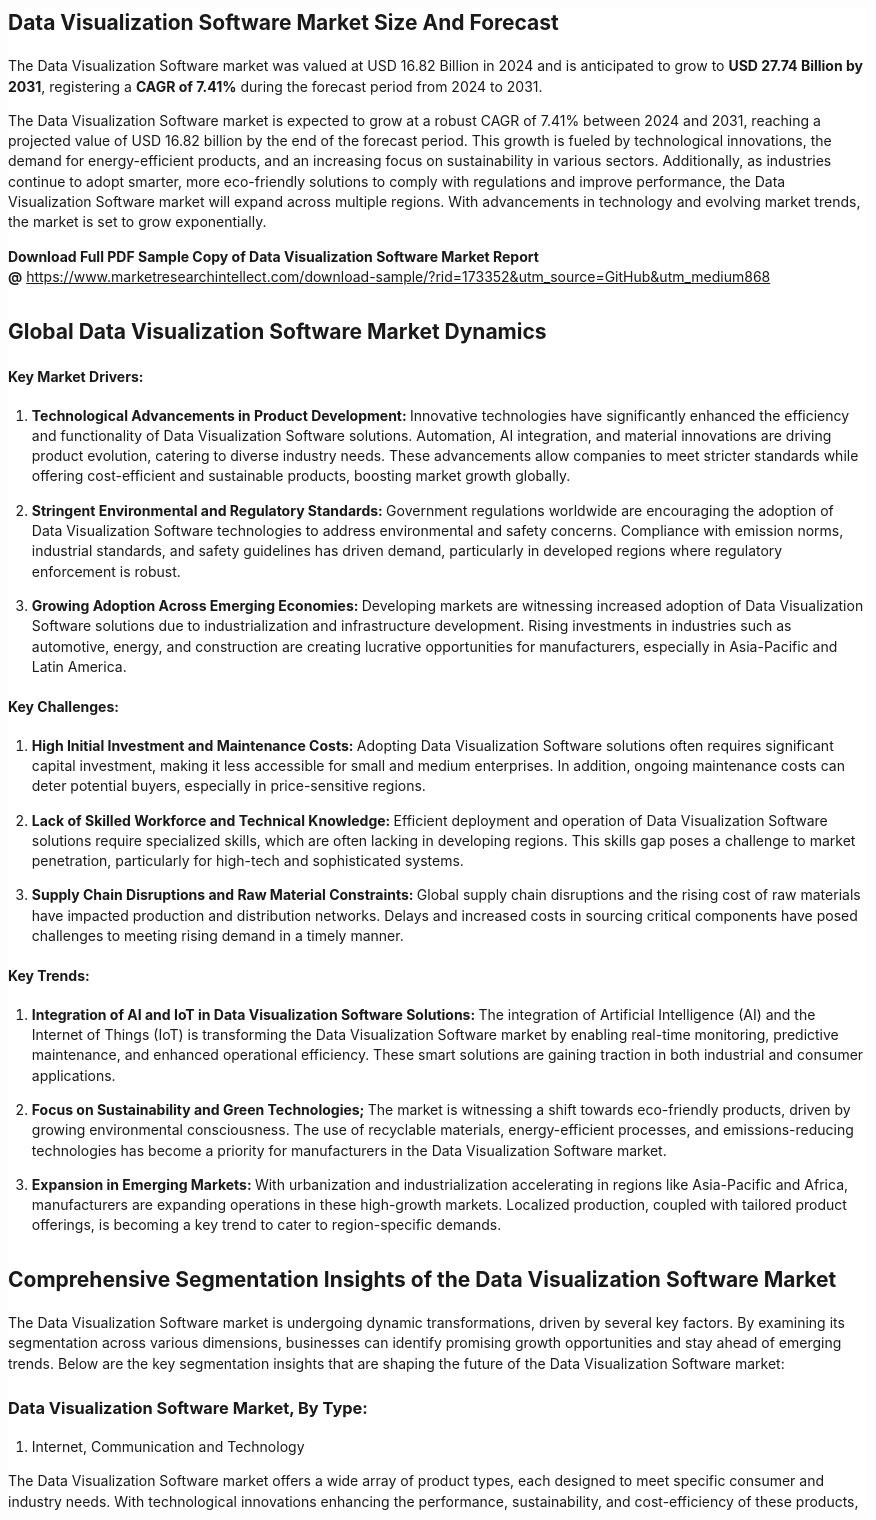 <h2>Data Visualization Software Market Size And Forecast</h2><p>The Data Visualization Software market was valued at USD 16.82 Billion in 2024 and is anticipated to grow to <strong>USD 27.74 Billion by 2031</strong>, registering a <strong>CAGR of 7.41%</strong> during the forecast period from 2024 to 2031.</p><p>The Data Visualization Software market is expected to grow at a robust CAGR of 7.41% between 2024 and 2031, reaching a projected value of USD 16.82 billion by the end of the forecast period. This growth is fueled by technological innovations, the demand for energy-efficient products, and an increasing focus on sustainability in various sectors. Additionally, as industries continue to adopt smarter, more eco-friendly solutions to comply with regulations and improve performance, the Data Visualization Software market will expand across multiple regions. With advancements in technology and evolving market trends, the market is set to grow exponentially.</p><p><strong>Download Full PDF Sample Copy of Data Visualization Software Market Report @</strong>&nbsp;<a href="https://www.marketresearchintellect.com/download-sample/?rid=173352&amp;utm_source=GitHub&amp;utm_medium868">https://www.marketresearchintellect.com/download-sample/?rid=173352&amp;utm_source=GitHub&amp;utm_medium868</a></p><h2>Global Data Visualization Software Market Dynamics</h2><h4><strong>Key Market Drivers:</strong></h4><ol><li><p><strong>Technological Advancements in Product Development:&nbsp;</strong>Innovative technologies have significantly enhanced the efficiency and functionality of Data Visualization Software solutions. Automation, AI integration, and material innovations are driving product evolution, catering to diverse industry needs. These advancements allow companies to meet stricter standards while offering cost-efficient and sustainable products, boosting market growth globally.</p></li><li><p><strong>Stringent Environmental and Regulatory Standards:&nbsp;</strong>Government regulations worldwide are encouraging the adoption of Data Visualization Software technologies to address environmental and safety concerns. Compliance with emission norms, industrial standards, and safety guidelines has driven demand, particularly in developed regions where regulatory enforcement is robust.</p></li><li><p><strong>Growing Adoption Across Emerging Economies:&nbsp;</strong>Developing markets are witnessing increased adoption of Data Visualization Software solutions due to industrialization and infrastructure development. Rising investments in industries such as automotive, energy, and construction are creating lucrative opportunities for manufacturers, especially in Asia-Pacific and Latin America.</p></li></ol><h4><strong>Key Challenges:</strong></h4><ol><li><p><strong>High Initial Investment and Maintenance Costs:&nbsp;</strong>Adopting Data Visualization Software solutions often requires significant capital investment, making it less accessible for small and medium enterprises. In addition, ongoing maintenance costs can deter potential buyers, especially in price-sensitive regions.</p></li><li><p><strong>Lack of Skilled Workforce and Technical Knowledge:&nbsp;</strong>Efficient deployment and operation of Data Visualization Software solutions require specialized skills, which are often lacking in developing regions. This skills gap poses a challenge to market penetration, particularly for high-tech and sophisticated systems.</p></li><li><p><strong>Supply Chain Disruptions and Raw Material Constraints:&nbsp;</strong>Global supply chain disruptions and the rising cost of raw materials have impacted production and distribution networks. Delays and increased costs in sourcing critical components have posed challenges to meeting rising demand in a timely manner.</p></li></ol><h4><strong>Key Trends:</strong></h4><ol><li><p><strong>Integration of AI and IoT in Data Visualization Software Solutions:&nbsp;</strong>The integration of Artificial Intelligence (AI) and the Internet of Things (IoT) is transforming the Data Visualization Software market by enabling real-time monitoring, predictive maintenance, and enhanced operational efficiency. These smart solutions are gaining traction in both industrial and consumer applications.</p></li><li><p><strong>Focus on Sustainability and Green Technologies;&nbsp;</strong>The market is witnessing a shift towards eco-friendly products, driven by growing environmental consciousness. The use of recyclable materials, energy-efficient processes, and emissions-reducing technologies has become a priority for manufacturers in the Data Visualization Software market.</p></li><li><p><strong>Expansion in Emerging Markets:&nbsp;</strong>With urbanization and industrialization accelerating in regions like Asia-Pacific and Africa, manufacturers are expanding operations in these high-growth markets. Localized production, coupled with tailored product offerings, is becoming a key trend to cater to region-specific demands.</p></li></ol><div class="article-main__content" data-test-id="publishing-text-block"><h2>Comprehensive Segmentation Insights of the Data Visualization Software Market</h2><p>The Data Visualization Software market is undergoing dynamic transformations, driven by several key factors. By examining its segmentation across various dimensions, businesses can identify promising growth opportunities and stay ahead of emerging trends. Below are the key segmentation insights that are shaping the future of the Data Visualization Software market:</p><h3><strong>Data Visualization Software Market, By Type:<br /></strong></h3><ol><li>Internet, Communication and Technology</li></ol><p>The Data Visualization Software market offers a wide array of product types, each designed to meet specific consumer and industry needs. With technological innovations enhancing the performance, sustainability, and cost-efficiency of these products,